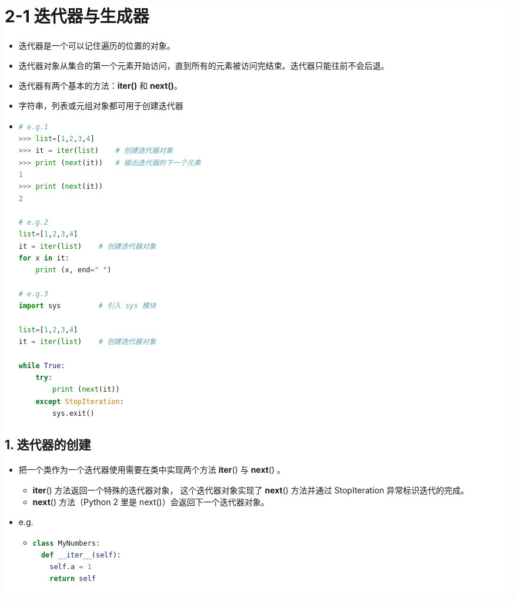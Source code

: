 # 2-1 迭代器与生成器

-   迭代器是一个可以记住遍历的位置的对象。

-   迭代器对象从集合的第一个元素开始访问，直到所有的元素被访问完结束。迭代器只能往前不会后退。

-   迭代器有两个基本的方法：**iter()** 和 **next()**。

-   字符串，列表或元组对象都可用于创建迭代器

-   ```python
    # e.g.1
    >>> list=[1,2,3,4]
    >>> it = iter(list)    # 创建迭代器对象
    >>> print (next(it))   # 输出迭代器的下一个元素
    1
    >>> print (next(it))
    2
    
    # e.g.2
    list=[1,2,3,4]
    it = iter(list)    # 创建迭代器对象
    for x in it:
        print (x, end=" ")
        
    # e.g.3
    import sys         # 引入 sys 模块
     
    list=[1,2,3,4]
    it = iter(list)    # 创建迭代器对象
     
    while True:
        try:
            print (next(it))
        except StopIteration:
            sys.exit()
    ```

## 1. 迭代器的创建

-   把一个类作为一个迭代器使用需要在类中实现两个方法 __iter__() 与 __next__() 。

    -   __iter__() 方法返回一个特殊的迭代器对象， 这个迭代器对象实现了 __next__() 方法并通过 StopIteration 异常标识迭代的完成。
    -   __next__() 方法（Python 2 里是 next()）会返回下一个迭代器对象。

-   e.g.

    -   ```python
        class MyNumbers:
          def __iter__(self):
            self.a = 1
            return self
         